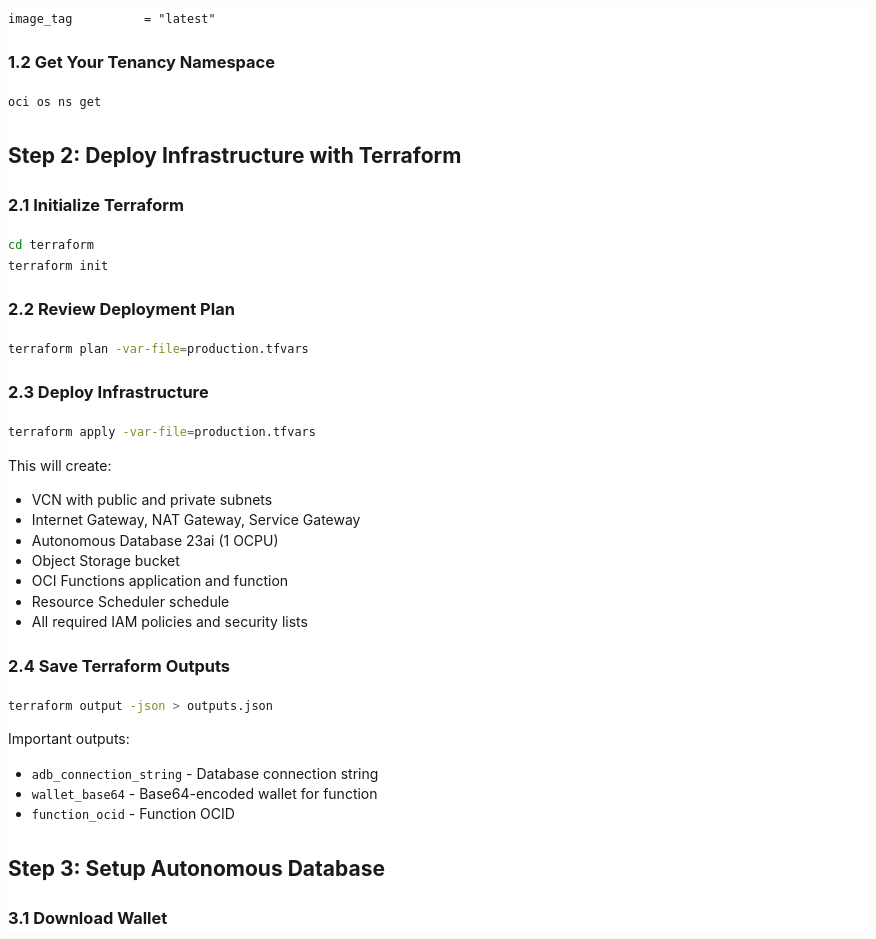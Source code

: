```hcl
image_tag          = "latest"
```

### 1.2 Get Your Tenancy Namespace

```bash
oci os ns get
```

## Step 2: Deploy Infrastructure with Terraform

### 2.1 Initialize Terraform

```bash
cd terraform
terraform init
```

### 2.2 Review Deployment Plan

```bash
terraform plan -var-file=production.tfvars
```

### 2.3 Deploy Infrastructure

```bash
terraform apply -var-file=production.tfvars
```

This will create:
- VCN with public and private subnets
- Internet Gateway, NAT Gateway, Service Gateway
- Autonomous Database 23ai (1 OCPU)
- Object Storage bucket
- OCI Functions application and function
- Resource Scheduler schedule
- All required IAM policies and security lists

### 2.4 Save Terraform Outputs

```bash
terraform output -json > outputs.json
```

Important outputs:
- `adb_connection_string` - Database connection string
- `wallet_base64` - Base64-encoded wallet for function
- `function_ocid` - Function OCID

## Step 3: Setup Autonomous Database

### 3.1 Download Wallet
